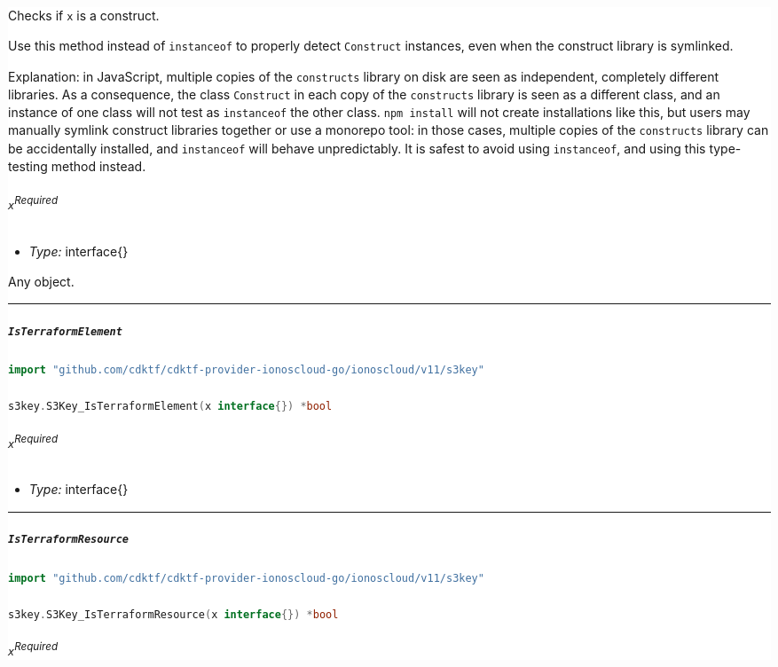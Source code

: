 Checks if `x` is a construct.

Use this method instead of `instanceof` to properly detect `Construct`
instances, even when the construct library is symlinked.

Explanation: in JavaScript, multiple copies of the `constructs` library on
disk are seen as independent, completely different libraries. As a
consequence, the class `Construct` in each copy of the `constructs` library
is seen as a different class, and an instance of one class will not test as
`instanceof` the other class. `npm install` will not create installations
like this, but users may manually symlink construct libraries together or
use a monorepo tool: in those cases, multiple copies of the `constructs`
library can be accidentally installed, and `instanceof` will behave
unpredictably. It is safest to avoid using `instanceof`, and using
this type-testing method instead.

###### `x`<sup>Required</sup> <a name="x" id="@cdktf/provider-ionoscloud.s3Key.S3Key.isConstruct.parameter.x"></a>

- *Type:* interface{}

Any object.

---

##### `IsTerraformElement` <a name="IsTerraformElement" id="@cdktf/provider-ionoscloud.s3Key.S3Key.isTerraformElement"></a>

```go
import "github.com/cdktf/cdktf-provider-ionoscloud-go/ionoscloud/v11/s3key"

s3key.S3Key_IsTerraformElement(x interface{}) *bool
```

###### `x`<sup>Required</sup> <a name="x" id="@cdktf/provider-ionoscloud.s3Key.S3Key.isTerraformElement.parameter.x"></a>

- *Type:* interface{}

---

##### `IsTerraformResource` <a name="IsTerraformResource" id="@cdktf/provider-ionoscloud.s3Key.S3Key.isTerraformResource"></a>

```go
import "github.com/cdktf/cdktf-provider-ionoscloud-go/ionoscloud/v11/s3key"

s3key.S3Key_IsTerraformResource(x interface{}) *bool
```

###### `x`<sup>Required</sup> <a name="x" id="@cdktf/provider-ionoscloud.s3Key.S3Key.isTerraformResource.parameter.x"></a>
